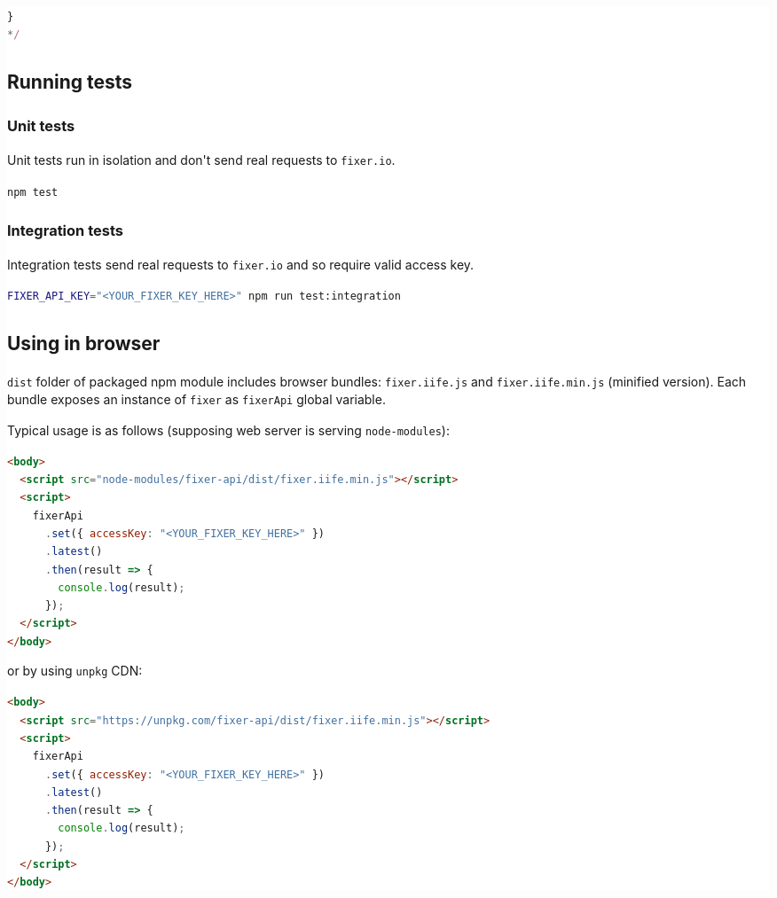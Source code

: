 ```js
}
*/
```

## Running tests

### Unit tests

Unit tests run in isolation and don't send real requests to `fixer.io`.

```sh
npm test
```

### Integration tests

Integration tests send real requests to `fixer.io` and so require valid access key.

```sh
FIXER_API_KEY="<YOUR_FIXER_KEY_HERE>" npm run test:integration
```

## Using in browser

`dist` folder of packaged npm module includes browser bundles: `fixer.iife.js` and `fixer.iife.min.js` (minified version). Each bundle exposes an instance of `fixer` as `fixerApi` global variable.

Typical usage is as follows (supposing web server is serving `node-modules`):

```html
<body>
  <script src="node-modules/fixer-api/dist/fixer.iife.min.js"></script>
  <script>
    fixerApi
      .set({ accessKey: "<YOUR_FIXER_KEY_HERE>" })
      .latest()
      .then(result => {
        console.log(result);
      });
  </script>
</body>
```

or by using `unpkg` CDN:

```html
<body>
  <script src="https://unpkg.com/fixer-api/dist/fixer.iife.min.js"></script>
  <script>
    fixerApi
      .set({ accessKey: "<YOUR_FIXER_KEY_HERE>" })
      .latest()
      .then(result => {
        console.log(result);
      });
  </script>
</body>
```

